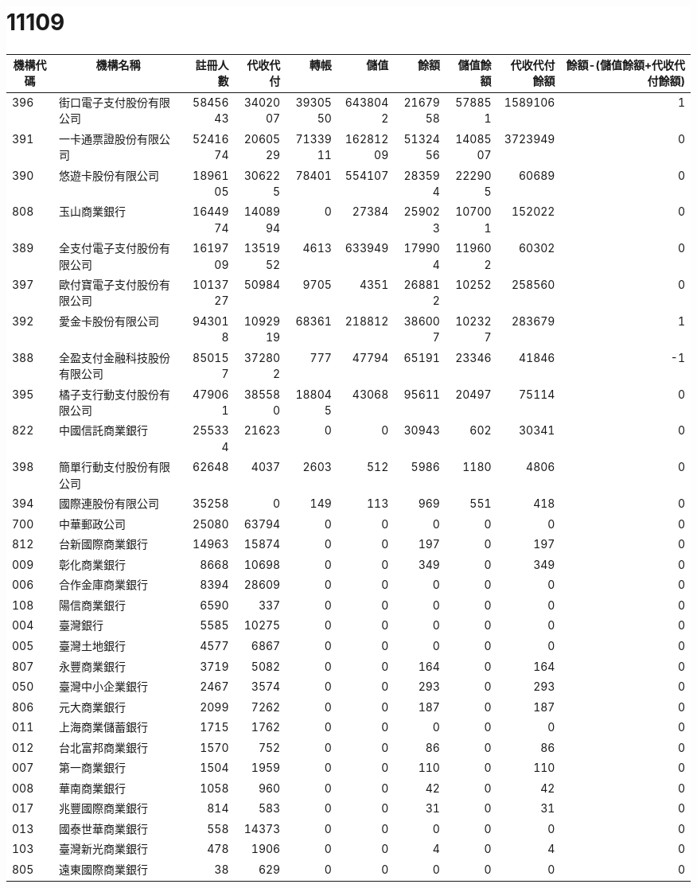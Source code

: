 # 11109

| 機構代碼 | 機構名稱                     | 註冊人數 | 代收代付 |    轉帳 |     儲值 |    餘額 | 儲值餘額 | 代收代付餘額 | 餘額-(儲值餘額+代收代付餘額) |
| -------- | ---------------------------- | -------: | -------: | ------: | -------: | ------: | -------: | -----------: | ---------------------------: |
| 396      | 街口電子支付股份有限公司     |  5845643 |  3402007 | 3930550 |  6438042 | 2167958 |   578851 |      1589106 |                            1 |
| 391      | 一卡通票證股份有限公司       |  5241674 |  2060529 | 7133911 | 16281209 | 5132456 |  1408507 |      3723949 |                            0 |
| 390      | 悠遊卡股份有限公司           |  1896105 |   306225 |   78401 |   554107 |  283594 |   222905 |        60689 |                            0 |
| 808      | 玉山商業銀行                 |  1644974 |  1408994 |       0 |    27384 |  259023 |   107001 |       152022 |                            0 |
| 389      | 全支付電子支付股份有限公司   |  1619709 |  1351952 |    4613 |   633949 |  179904 |   119602 |        60302 |                            0 |
| 397      | 歐付寶電子支付股份有限公司   |  1013727 |    50984 |    9705 |     4351 |  268812 |    10252 |       258560 |                            0 |
| 392      | 愛金卡股份有限公司           |   943018 |  1092919 |   68361 |   218812 |  386007 |   102327 |       283679 |                            1 |
| 388      | 全盈支付金融科技股份有限公司 |   850157 |   372802 |     777 |    47794 |   65191 |    23346 |        41846 |                           -1 |
| 395      | 橘子支行動支付股份有限公司   |   479061 |   385580 |  188045 |    43068 |   95611 |    20497 |        75114 |                            0 |
| 822      | 中國信託商業銀行             |   255334 |    21623 |       0 |        0 |   30943 |      602 |        30341 |                            0 |
| 398      | 簡單行動支付股份有限公司     |    62648 |     4037 |    2603 |      512 |    5986 |     1180 |         4806 |                            0 |
| 394      | 國際連股份有限公司           |    35258 |        0 |     149 |      113 |     969 |      551 |          418 |                            0 |
| 700      | 中華郵政公司                 |    25080 |    63794 |       0 |        0 |       0 |        0 |            0 |                            0 |
| 812      | 台新國際商業銀行             |    14963 |    15874 |       0 |        0 |     197 |        0 |          197 |                            0 |
| 009      | 彰化商業銀行                 |     8668 |    10698 |       0 |        0 |     349 |        0 |          349 |                            0 |
| 006      | 合作金庫商業銀行             |     8394 |    28609 |       0 |        0 |       0 |        0 |            0 |                            0 |
| 108      | 陽信商業銀行                 |     6590 |      337 |       0 |        0 |       0 |        0 |            0 |                            0 |
| 004      | 臺灣銀行                     |     5585 |    10275 |       0 |        0 |       0 |        0 |            0 |                            0 |
| 005      | 臺灣土地銀行                 |     4577 |     6867 |       0 |        0 |       0 |        0 |            0 |                            0 |
| 807      | 永豐商業銀行                 |     3719 |     5082 |       0 |        0 |     164 |        0 |          164 |                            0 |
| 050      | 臺灣中小企業銀行             |     2467 |     3574 |       0 |        0 |     293 |        0 |          293 |                            0 |
| 806      | 元大商業銀行                 |     2099 |     7262 |       0 |        0 |     187 |        0 |          187 |                            0 |
| 011      | 上海商業儲蓄銀行             |     1715 |     1762 |       0 |        0 |       0 |        0 |            0 |                            0 |
| 012      | 台北富邦商業銀行             |     1570 |      752 |       0 |        0 |      86 |        0 |           86 |                            0 |
| 007      | 第一商業銀行                 |     1504 |     1959 |       0 |        0 |     110 |        0 |          110 |                            0 |
| 008      | 華南商業銀行                 |     1058 |      960 |       0 |        0 |      42 |        0 |           42 |                            0 |
| 017      | 兆豐國際商業銀行             |      814 |      583 |       0 |        0 |      31 |        0 |           31 |                            0 |
| 013      | 國泰世華商業銀行             |      558 |    14373 |       0 |        0 |       0 |        0 |            0 |                            0 |
| 103      | 臺灣新光商業銀行             |      478 |     1906 |       0 |        0 |       4 |        0 |            4 |                            0 |
| 805      | 遠東國際商業銀行             |       38 |      629 |       0 |        0 |       0 |        0 |            0 |                            0 |
